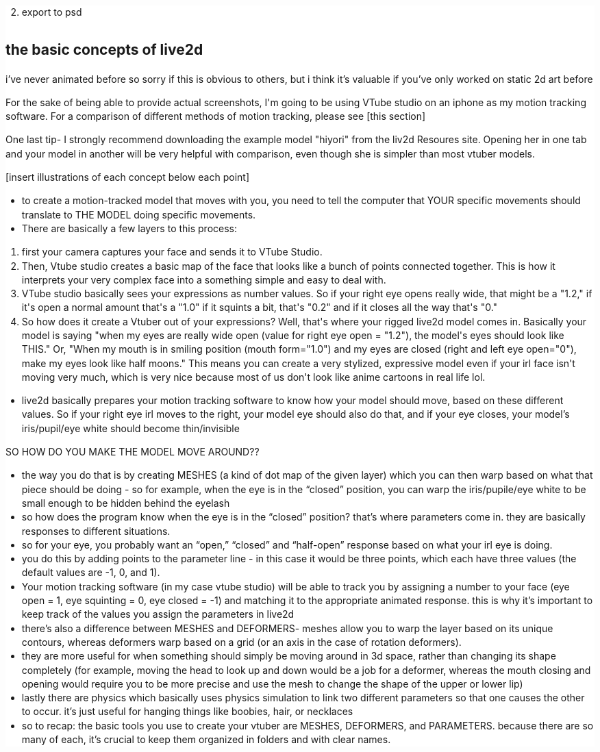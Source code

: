 
2. export to psd
## the basic concepts of live2d
    
i’ve never animated before so sorry if this is obvious to others, but i think it’s valuable if you’ve only worked on static 2d art before

For the sake of being able to provide actual screenshots, I'm going to be using VTube studio on an iphone as my motion tracking software. For a comparison of different methods of motion tracking, please see [this section]

One last tip- I strongly recommend downloading the example model "hiyori" from the liv2d Resoures site. Opening her in one tab and your model in another will be very helpful with comparison, even though she is simpler than most vtuber models. 

[insert illustrations of each concept below each point]
 -   to create a motion-tracked model that moves with you, you need to tell the computer that YOUR specific movements should translate to THE MODEL doing specific movements.
 - There are basically a few layers to this process:
 1. first your camera captures your face and sends it to VTube Studio.
 2. Then, Vtube studio creates a basic map of the face that looks like a bunch of points connected together. This is how it interprets your very complex face into a something simple and easy to deal with.
 3. VTube studio basically sees your expressions as number values. So if your right eye opens really wide, that might be a "1.2," if it's open a normal amount that's a "1.0"  if it squints a bit, that's "0.2" and if it closes all the way that's "0." 
 4. So how does it create a Vtuber out of your expressions? Well, that's where your rigged live2d model comes in. Basically your model is saying "when my eyes are really wide open (value for right eye open = "1.2"), the model's eyes should look like THIS." Or, "When my mouth is in smiling position (mouth form="1.0") and my eyes are closed (right and left eye open="0"), make my eyes look like half moons." This means you can create a very stylized, expressive model even if your irl face isn't moving very much, which is very nice because most of us don't look like anime cartoons in real life lol.

  -   live2d basically prepares your motion tracking software to know how your model should move, based on these different values. So if your right eye irl moves to the right, your model eye should also do that, and if your eye closes, your model’s iris/pupil/eye white should become thin/invisible

  SO HOW DO YOU MAKE THE MODEL MOVE AROUND??
  -   the way you do that is by creating MESHES (a kind of dot map of the given layer) which you can then warp based on what that piece should be doing - so for example, when the eye is in the “closed” position, you can warp the iris/pupile/eye white to be small enough to be hidden behind the eyelash
  -   so how does the program know when the eye is in the “closed” position? that’s where parameters come in. they are basically responses to different situations. 
  - so for your eye, you probably want an “open,” “closed” and “half-open” response based on what your irl eye is doing. 
  - you do this by adding points to the parameter line - in this case it would be three points, which each have three values (the default values are -1, 0, and 1). 
  - Your motion tracking software (in my case vtube studio) will be able to track you by assigning a number to your face (eye open = 1, eye squinting = 0, eye closed = -1) and matching it to the appropriate animated response. this is why it’s important to keep track of the values you assign the parameters in live2d
  -   there’s also a difference between MESHES and DEFORMERS- meshes allow you to warp the layer based on its unique contours, whereas deformers warp based on a grid (or an axis in the case of rotation deformers). 
  - they are more useful for when something should simply be moving around in 3d space, rather than changing its shape completely (for example, moving the head to look up and down would be a job for a deformer, whereas the mouth closing and opening would require you to be more precise and use the mesh to change the shape of the upper or lower lip)
  -   lastly there are physics which basically uses physics simulation to link two different parameters so that one causes the other to occur. it’s just useful for hanging things like boobies, hair, or necklaces
  -   so to recap: the basic tools you use to create your vtuber are MESHES, DEFORMERS, and PARAMETERS. because there are so many of each, it’s crucial to keep them organized in folders and with clear names.